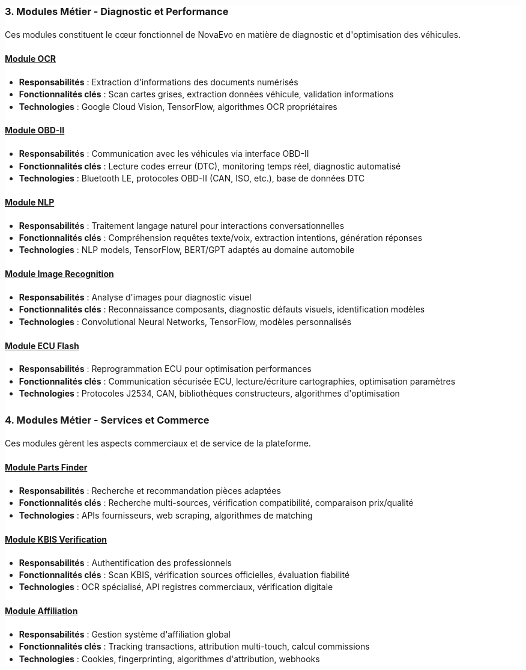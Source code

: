 ### 3. Modules Métier - Diagnostic et Performance

Ces modules constituent le cœur fonctionnel de NovaEvo en matière de diagnostic et d'optimisation des véhicules.

#### [Module OCR](Module-OCR)
- **Responsabilités** : Extraction d'informations des documents numérisés
- **Fonctionnalités clés** : Scan cartes grises, extraction données véhicule, validation informations
- **Technologies** : Google Cloud Vision, TensorFlow, algorithmes OCR propriétaires

#### [Module OBD-II](Module-OBD2)
- **Responsabilités** : Communication avec les véhicules via interface OBD-II
- **Fonctionnalités clés** : Lecture codes erreur (DTC), monitoring temps réel, diagnostic automatisé
- **Technologies** : Bluetooth LE, protocoles OBD-II (CAN, ISO, etc.), base de données DTC

#### [Module NLP](Module-NLP)
- **Responsabilités** : Traitement langage naturel pour interactions conversationnelles
- **Fonctionnalités clés** : Compréhension requêtes texte/voix, extraction intentions, génération réponses
- **Technologies** : NLP models, TensorFlow, BERT/GPT adaptés au domaine automobile

#### [Module Image Recognition](Module-Image-Recognition)
- **Responsabilités** : Analyse d'images pour diagnostic visuel
- **Fonctionnalités clés** : Reconnaissance composants, diagnostic défauts visuels, identification modèles
- **Technologies** : Convolutional Neural Networks, TensorFlow, modèles personnalisés

#### [Module ECU Flash](Module-ECU-Flash)
- **Responsabilités** : Reprogrammation ECU pour optimisation performances
- **Fonctionnalités clés** : Communication sécurisée ECU, lecture/écriture cartographies, optimisation paramètres
- **Technologies** : Protocoles J2534, CAN, bibliothèques constructeurs, algorithmes d'optimisation

### 4. Modules Métier - Services et Commerce

Ces modules gèrent les aspects commerciaux et de service de la plateforme.

#### [Module Parts Finder](Module-Parts-Finder)
- **Responsabilités** : Recherche et recommandation pièces adaptées
- **Fonctionnalités clés** : Recherche multi-sources, vérification compatibilité, comparaison prix/qualité
- **Technologies** : APIs fournisseurs, web scraping, algorithmes de matching

#### [Module KBIS Verification](Module-KBIS-Verification)
- **Responsabilités** : Authentification des professionnels
- **Fonctionnalités clés** : Scan KBIS, vérification sources officielles, évaluation fiabilité
- **Technologies** : OCR spécialisé, API registres commerciaux, vérification digitale

#### [Module Affiliation](Module-Affiliation)
- **Responsabilités** : Gestion système d'affiliation global
- **Fonctionnalités clés** : Tracking transactions, attribution multi-touch, calcul commissions
- **Technologies** : Cookies, fingerprinting, algorithmes d'attribution, webhooks
